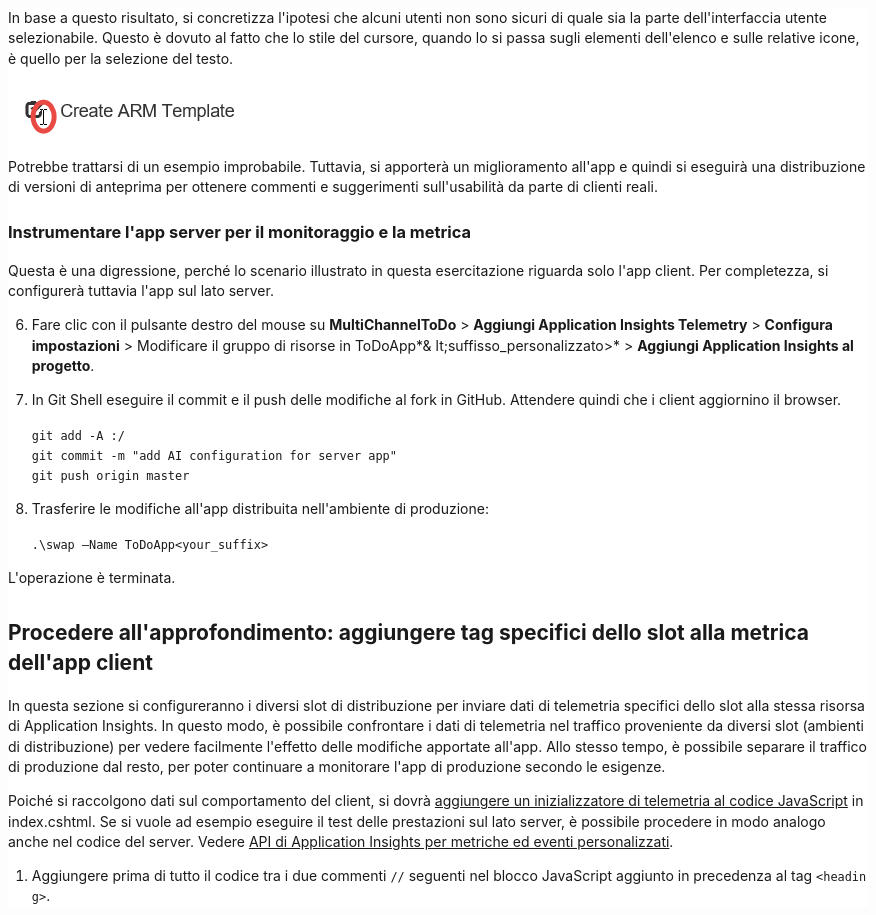 In base a questo risultato, si concretizza l'ipotesi che alcuni utenti non sono sicuri di quale sia la parte dell'interfaccia utente selezionabile. Questo è dovuto al fatto che lo stile del cursore, quando lo si passa sugli elementi dell'elenco e sulle relative icone, è quello per la selezione del testo.

![](./media/app-service-web-test-in-production-controlled-test-flight/04-to-do-list-item-ui.png)

Potrebbe trattarsi di un esempio improbabile. Tuttavia, si apporterà un miglioramento all'app e quindi si eseguirà una distribuzione di versioni di anteprima per ottenere commenti e suggerimenti sull'usabilità da parte di clienti reali.

### Instrumentare l'app server per il monitoraggio e la metrica
Questa è una digressione, perché lo scenario illustrato in questa esercitazione riguarda solo l'app client. Per completezza, si configurerà tuttavia l'app sul lato server.

6. Fare clic con il pulsante destro del mouse su **MultiChannelToDo** > **Aggiungi Application Insights Telemetry** > **Configura impostazioni** > Modificare il gruppo di risorse in ToDoApp*& lt;suffisso\_personalizzato>* > **Aggiungi Application Insights al progetto**.
12. In Git Shell eseguire il commit e il push delle modifiche al fork in GitHub. Attendere quindi che i client aggiornino il browser.

        git add -A :/
        git commit -m "add AI configuration for server app"
        git push origin master

6.	Trasferire le modifiche all'app distribuita nell'ambiente di produzione:

        .\swap –Name ToDoApp<your_suffix>

L'operazione è terminata.

## Procedere all'approfondimento: aggiungere tag specifici dello slot alla metrica dell'app client

In questa sezione si configureranno i diversi slot di distribuzione per inviare dati di telemetria specifici dello slot alla stessa risorsa di Application Insights. In questo modo, è possibile confrontare i dati di telemetria nel traffico proveniente da diversi slot (ambienti di distribuzione) per vedere facilmente l'effetto delle modifiche apportate all'app. Allo stesso tempo, è possibile separare il traffico di produzione dal resto, per poter continuare a monitorare l'app di produzione secondo le esigenze.

Poiché si raccolgono dati sul comportamento del client, si dovrà [aggiungere un inizializzatore di telemetria al codice JavaScript](../application-insights/app-insights-api-custom-events-metrics.md#js-initializer) in index.cshtml. Se si vuole ad esempio eseguire il test delle prestazioni sul lato server, è possibile procedere in modo analogo anche nel codice del server. Vedere [API di Application Insights per metriche ed eventi personalizzati](../application-insights/app-insights-api-custom-events-metrics.md).

1. Aggiungere prima di tutto il codice tra i due commenti `//` seguenti nel blocco JavaScript aggiunto in precedenza al tag `<heading>`.
